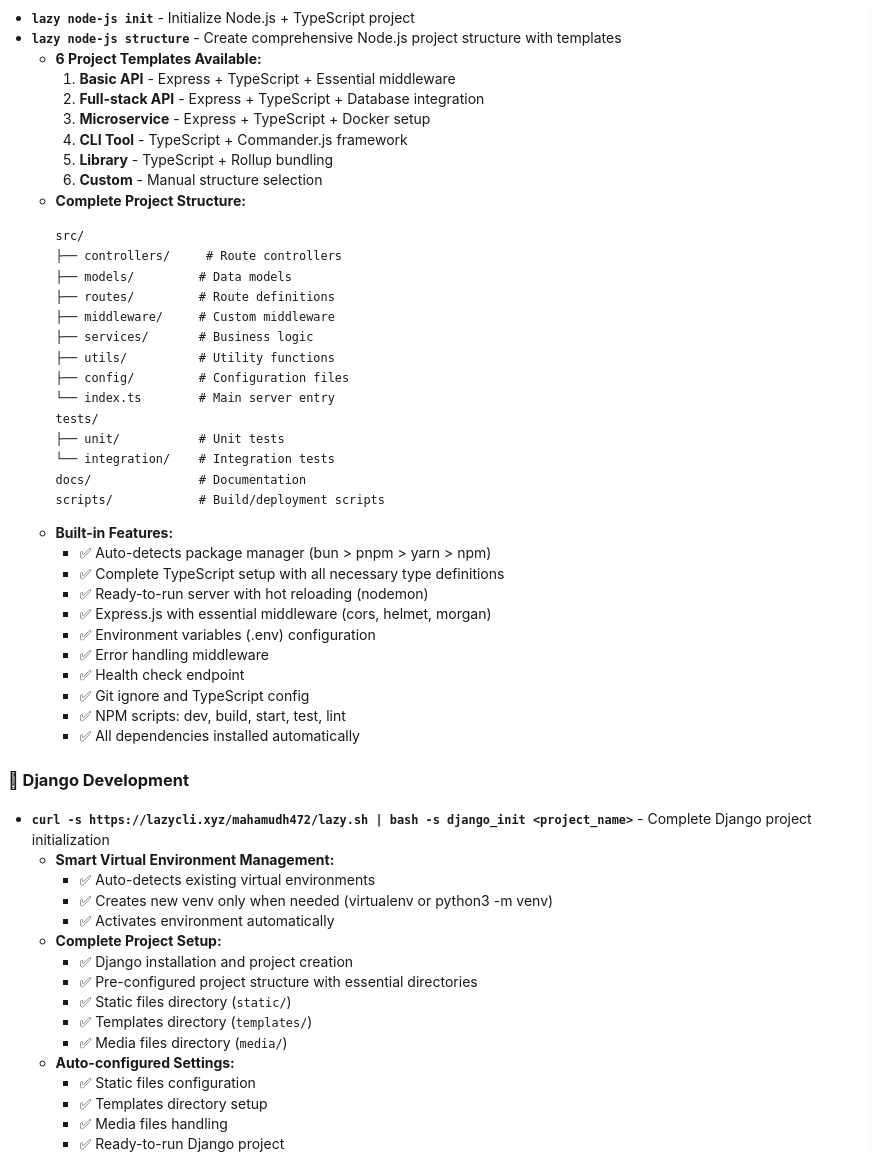 - **`lazy node-js init`** - Initialize Node.js + TypeScript project
- **`lazy node-js structure`** - Create comprehensive Node.js project structure with templates
  - **6 Project Templates Available:**
    1. **Basic API** - Express + TypeScript + Essential middleware
    2. **Full-stack API** - Express + TypeScript + Database integration
    3. **Microservice** - Express + TypeScript + Docker setup
    4. **CLI Tool** - TypeScript + Commander.js framework
    5. **Library** - TypeScript + Rollup bundling
    6. **Custom** - Manual structure selection
  - **Complete Project Structure:**
    ```
    src/
    ├── controllers/     # Route controllers
    ├── models/         # Data models
    ├── routes/         # Route definitions
    ├── middleware/     # Custom middleware
    ├── services/       # Business logic
    ├── utils/          # Utility functions
    ├── config/         # Configuration files
    └── index.ts        # Main server entry
    tests/
    ├── unit/           # Unit tests
    └── integration/    # Integration tests
    docs/               # Documentation
    scripts/            # Build/deployment scripts
    ```
  - **Built-in Features:**
    - ✅ Auto-detects package manager (bun > pnpm > yarn > npm)
    - ✅ Complete TypeScript setup with all necessary type definitions
    - ✅ Ready-to-run server with hot reloading (nodemon)
    - ✅ Express.js with essential middleware (cors, helmet, morgan)
    - ✅ Environment variables (.env) configuration
    - ✅ Error handling middleware
    - ✅ Health check endpoint
    - ✅ Git ignore and TypeScript config
    - ✅ NPM scripts: dev, build, start, test, lint
    - ✅ All dependencies installed automatically

### 🐍 Django Development

- **`curl -s https://lazycli.xyz/mahamudh472/lazy.sh | bash -s django_init <project_name>`** - Complete Django project initialization
  - **Smart Virtual Environment Management:**
    - ✅ Auto-detects existing virtual environments
    - ✅ Creates new venv only when needed (virtualenv or python3 -m venv)
    - ✅ Activates environment automatically
  - **Complete Project Setup:**
    - ✅ Django installation and project creation
    - ✅ Pre-configured project structure with essential directories
    - ✅ Static files directory (`static/`)
    - ✅ Templates directory (`templates/`)
    - ✅ Media files directory (`media/`)
  - **Auto-configured Settings:**
    - ✅ Static files configuration
    - ✅ Templates directory setup
    - ✅ Media files handling
    - ✅ Ready-to-run Django project
